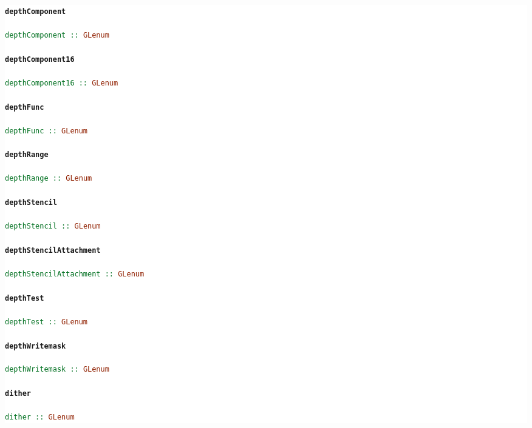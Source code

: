 
#### `depthComponent`

``` purescript
depthComponent :: GLenum
```


#### `depthComponent16`

``` purescript
depthComponent16 :: GLenum
```


#### `depthFunc`

``` purescript
depthFunc :: GLenum
```


#### `depthRange`

``` purescript
depthRange :: GLenum
```


#### `depthStencil`

``` purescript
depthStencil :: GLenum
```


#### `depthStencilAttachment`

``` purescript
depthStencilAttachment :: GLenum
```


#### `depthTest`

``` purescript
depthTest :: GLenum
```


#### `depthWritemask`

``` purescript
depthWritemask :: GLenum
```


#### `dither`

``` purescript
dither :: GLenum
```
